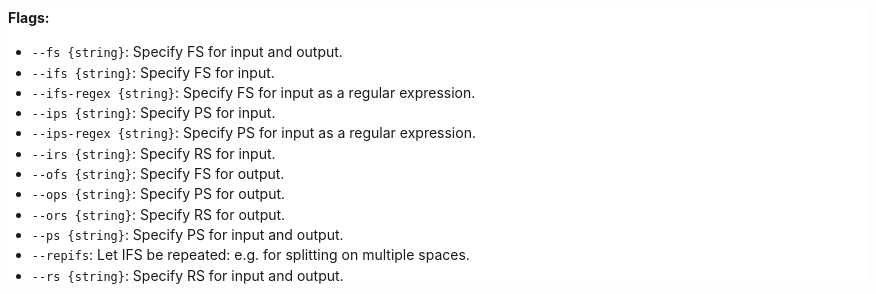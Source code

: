 
**Flags:**

* `--fs {string}`: Specify FS for input and output.
* `--ifs {string}`: Specify FS for input.
* `--ifs-regex {string}`: Specify FS for input as a regular expression.
* `--ips {string}`: Specify PS for input.
* `--ips-regex {string}`: Specify PS for input as a regular expression.
* `--irs {string}`: Specify RS for input.
* `--ofs {string}`: Specify FS for output.
* `--ops {string}`: Specify PS for output.
* `--ors {string}`: Specify RS for output.
* `--ps {string}`: Specify PS for input and output.
* `--repifs`: Let IFS be repeated: e.g. for splitting on multiple spaces.
* `--rs {string}`: Specify RS for input and output.

